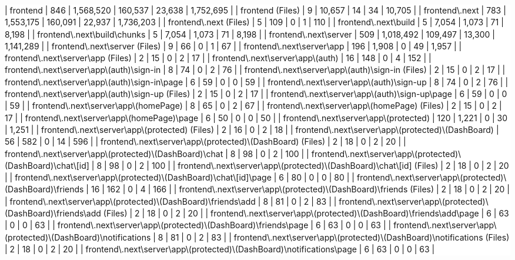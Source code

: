 | frontend | 846 | 1,568,520 | 160,537 | 23,638 | 1,752,695 |
| frontend (Files) | 9 | 10,657 | 14 | 34 | 10,705 |
| frontend\\.next | 783 | 1,553,175 | 160,091 | 22,937 | 1,736,203 |
| frontend\\.next (Files) | 5 | 109 | 0 | 1 | 110 |
| frontend\\.next\\build | 5 | 7,054 | 1,073 | 71 | 8,198 |
| frontend\\.next\\build\\chunks | 5 | 7,054 | 1,073 | 71 | 8,198 |
| frontend\\.next\\server | 509 | 1,018,492 | 109,497 | 13,300 | 1,141,289 |
| frontend\\.next\\server (Files) | 9 | 66 | 0 | 1 | 67 |
| frontend\\.next\\server\\app | 196 | 1,908 | 0 | 49 | 1,957 |
| frontend\\.next\\server\\app (Files) | 2 | 15 | 0 | 2 | 17 |
| frontend\\.next\\server\\app\\(auth) | 16 | 148 | 0 | 4 | 152 |
| frontend\\.next\\server\\app\\(auth)\\sign-in | 8 | 74 | 0 | 2 | 76 |
| frontend\\.next\\server\\app\\(auth)\\sign-in (Files) | 2 | 15 | 0 | 2 | 17 |
| frontend\\.next\\server\\app\\(auth)\\sign-in\\page | 6 | 59 | 0 | 0 | 59 |
| frontend\\.next\\server\\app\\(auth)\\sign-up | 8 | 74 | 0 | 2 | 76 |
| frontend\\.next\\server\\app\\(auth)\\sign-up (Files) | 2 | 15 | 0 | 2 | 17 |
| frontend\\.next\\server\\app\\(auth)\\sign-up\\page | 6 | 59 | 0 | 0 | 59 |
| frontend\\.next\\server\\app\\(homePage) | 8 | 65 | 0 | 2 | 67 |
| frontend\\.next\\server\\app\\(homePage) (Files) | 2 | 15 | 0 | 2 | 17 |
| frontend\\.next\\server\\app\\(homePage)\\page | 6 | 50 | 0 | 0 | 50 |
| frontend\\.next\\server\\app\\(protected) | 120 | 1,221 | 0 | 30 | 1,251 |
| frontend\\.next\\server\\app\\(protected) (Files) | 2 | 16 | 0 | 2 | 18 |
| frontend\\.next\\server\\app\\(protected)\\(DashBoard) | 56 | 582 | 0 | 14 | 596 |
| frontend\\.next\\server\\app\\(protected)\\(DashBoard) (Files) | 2 | 18 | 0 | 2 | 20 |
| frontend\\.next\\server\\app\\(protected)\\(DashBoard)\\chat | 8 | 98 | 0 | 2 | 100 |
| frontend\\.next\\server\\app\\(protected)\\(DashBoard)\\chat\\[id] | 8 | 98 | 0 | 2 | 100 |
| frontend\\.next\\server\\app\\(protected)\\(DashBoard)\\chat\\[id] (Files) | 2 | 18 | 0 | 2 | 20 |
| frontend\\.next\\server\\app\\(protected)\\(DashBoard)\\chat\\[id]\\page | 6 | 80 | 0 | 0 | 80 |
| frontend\\.next\\server\\app\\(protected)\\(DashBoard)\\friends | 16 | 162 | 0 | 4 | 166 |
| frontend\\.next\\server\\app\\(protected)\\(DashBoard)\\friends (Files) | 2 | 18 | 0 | 2 | 20 |
| frontend\\.next\\server\\app\\(protected)\\(DashBoard)\\friends\\add | 8 | 81 | 0 | 2 | 83 |
| frontend\\.next\\server\\app\\(protected)\\(DashBoard)\\friends\\add (Files) | 2 | 18 | 0 | 2 | 20 |
| frontend\\.next\\server\\app\\(protected)\\(DashBoard)\\friends\\add\\page | 6 | 63 | 0 | 0 | 63 |
| frontend\\.next\\server\\app\\(protected)\\(DashBoard)\\friends\\page | 6 | 63 | 0 | 0 | 63 |
| frontend\\.next\\server\\app\\(protected)\\(DashBoard)\\notifications | 8 | 81 | 0 | 2 | 83 |
| frontend\\.next\\server\\app\\(protected)\\(DashBoard)\\notifications (Files) | 2 | 18 | 0 | 2 | 20 |
| frontend\\.next\\server\\app\\(protected)\\(DashBoard)\\notifications\\page | 6 | 63 | 0 | 0 | 63 |